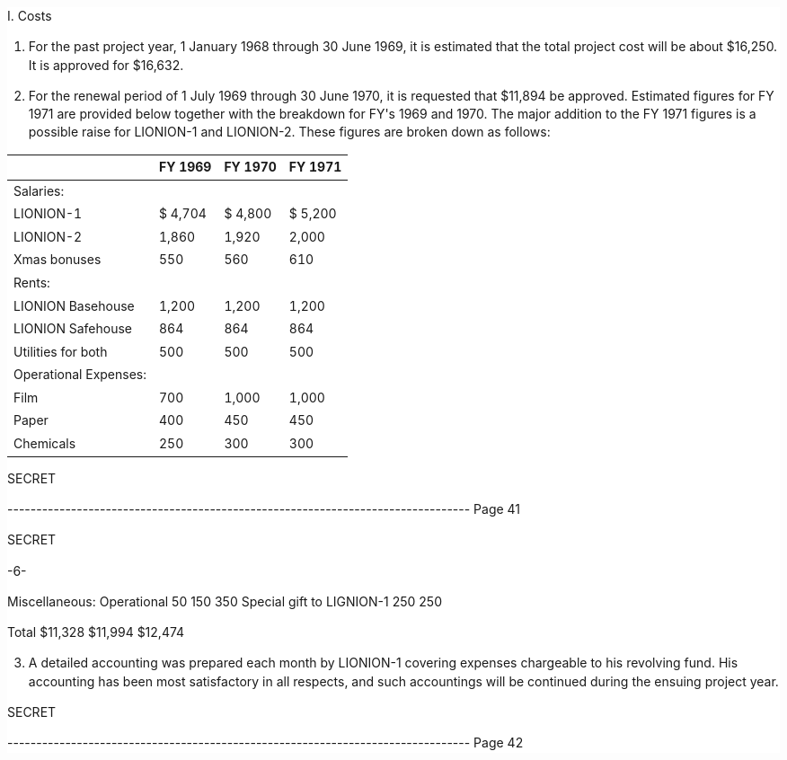 I. Costs

1. For the past project year, 1 January 1968 through 30 June 1969, it is estimated that the total project cost will be about $16,250. It is approved for $16,632.

2. For the renewal period of 1 July 1969 through 30 June 1970, it is requested that $11,894 be approved. Estimated figures for FY 1971 are provided below together with the breakdown for FY's 1969 and 1970. The major addition to the FY 1971 figures is a possible raise for LIONION-1 and LIONION-2. These figures are broken down as follows:

|                       | FY 1969 | FY 1970 | FY 1971 |
| --------------------- | ------- | ------- | ------- |
| Salaries:             |         |         |         |
| LIONION-1             | $ 4,704 | $ 4,800 | $ 5,200 |
| LIONION-2             | 1,860   | 1,920   | 2,000   |
| Xmas bonuses          | 550     | 560     | 610     |
| Rents:                |         |         |         |
| LIONION Basehouse     | 1,200   | 1,200   | 1,200   |
| LIONION Safehouse     | 864     | 864     | 864     |
| Utilities for both    | 500     | 500     | 500     |
| Operational Expenses: |         |         |         |
| Film                  | 700     | 1,000   | 1,000   |
| Paper                 | 400     | 450     | 450     |
| Chemicals             | 250     | 300     | 300     |

SECRET


-------------------------------------------------------------------------------- Page 41

SECRET

-6-

Miscellaneous:
Operational 50 150 350
Special gift to LIGNION-1 250 250

Total $11,328 $11,994 $12,474

3. A detailed accounting was prepared each month by LIONION-1
   covering expenses chargeable to his revolving fund. His accounting
   has been most satisfactory in all respects, and such accountings
   will be continued during the ensuing project year.

SECRET


-------------------------------------------------------------------------------- Page 42
